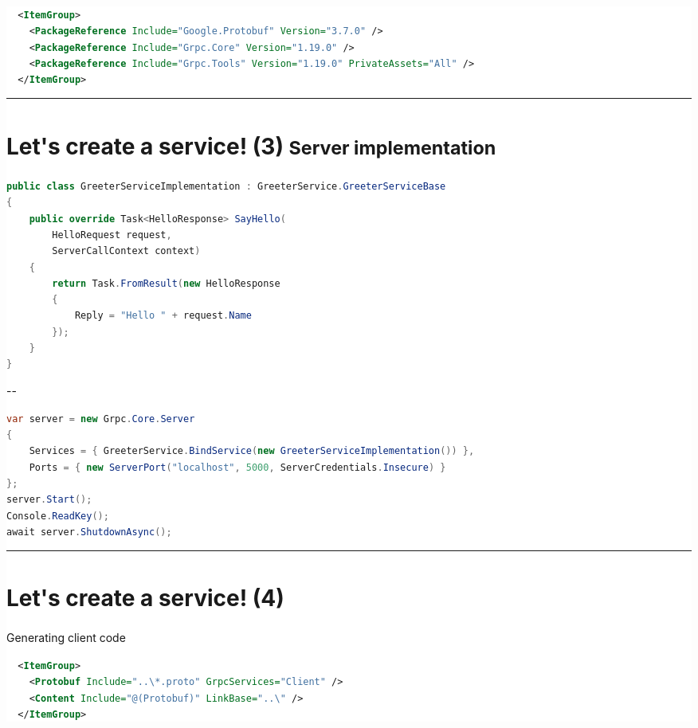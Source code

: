 ```xml
  <ItemGroup>
    <PackageReference Include="Google.Protobuf" Version="3.7.0" />
    <PackageReference Include="Grpc.Core" Version="1.19.0" />
    <PackageReference Include="Grpc.Tools" Version="1.19.0" PrivateAssets="All" />
  </ItemGroup>
```

---

# Let's create a service! (3) <small>Server implementation</small>

```csharp
public class GreeterServiceImplementation : GreeterService.GreeterServiceBase
{
    public override Task<HelloResponse> SayHello(
        HelloRequest request, 
        ServerCallContext context)
    {
        return Task.FromResult(new HelloResponse
        {
            Reply = "Hello " + request.Name
        });
    }
}
```
--

```csharp
var server = new Grpc.Core.Server
{
    Services = { GreeterService.BindService(new GreeterServiceImplementation()) },
    Ports = { new ServerPort("localhost", 5000, ServerCredentials.Insecure) }
};
server.Start();
Console.ReadKey();
await server.ShutdownAsync();
```

---

# Let's create a service! (4)

Generating client code

```xml
  <ItemGroup>
    <Protobuf Include="..\*.proto" GrpcServices="Client" />
    <Content Include="@(Protobuf)" LinkBase="..\" />
  </ItemGroup>
```
